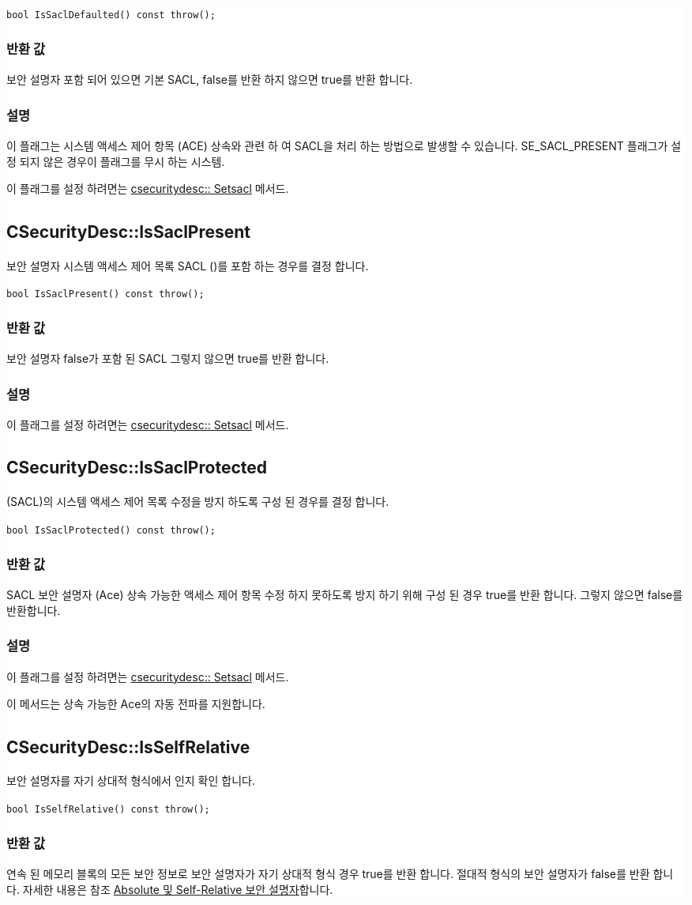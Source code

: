 ```
bool IsSaclDefaulted() const throw();
```  
  
### <a name="return-value"></a>반환 값  
 보안 설명자 포함 되어 있으면 기본 SACL, false를 반환 하지 않으면 true를 반환 합니다.  
  
### <a name="remarks"></a>설명  
 이 플래그는 시스템 액세스 제어 항목 (ACE) 상속와 관련 하 여 SACL을 처리 하는 방법으로 발생할 수 있습니다. SE_SACL_PRESENT 플래그가 설정 되지 않은 경우이 플래그를 무시 하는 시스템.  
  
 이 플래그를 설정 하려면는 [csecuritydesc:: Setsacl](#setsacl) 메서드.  
  
##  <a name="issaclpresent"></a>  CSecurityDesc::IsSaclPresent  
 보안 설명자 시스템 액세스 제어 목록 SACL ()를 포함 하는 경우를 결정 합니다.  
  
```
bool IsSaclPresent() const throw();
```  
  
### <a name="return-value"></a>반환 값  
 보안 설명자 false가 포함 된 SACL 그렇지 않으면 true를 반환 합니다.  
  
### <a name="remarks"></a>설명  
 이 플래그를 설정 하려면는 [csecuritydesc:: Setsacl](#setsacl) 메서드.  
  
##  <a name="issaclprotected"></a>  CSecurityDesc::IsSaclProtected  
 (SACL)의 시스템 액세스 제어 목록 수정을 방지 하도록 구성 된 경우를 결정 합니다.  
  
```
bool IsSaclProtected() const throw();
```  
  
### <a name="return-value"></a>반환 값  
 SACL 보안 설명자 (Ace) 상속 가능한 액세스 제어 항목 수정 하지 못하도록 방지 하기 위해 구성 된 경우 true를 반환 합니다. 그렇지 않으면 false를 반환합니다.  
  
### <a name="remarks"></a>설명  
 이 플래그를 설정 하려면는 [csecuritydesc:: Setsacl](#setsacl) 메서드.  
  
 이 메서드는 상속 가능한 Ace의 자동 전파를 지원합니다.  
  
##  <a name="isselfrelative"></a>  CSecurityDesc::IsSelfRelative  
 보안 설명자를 자기 상대적 형식에서 인지 확인 합니다.  
  
```
bool IsSelfRelative() const throw();
```  
  
### <a name="return-value"></a>반환 값  
 연속 된 메모리 블록의 모든 보안 정보로 보안 설명자가 자기 상대적 형식 경우 true를 반환 합니다. 절대적 형식의 보안 설명자가 false를 반환 합니다. 자세한 내용은 참조 [Absolute 및 Self-Relative 보안 설명자](http://msdn.microsoft.com/library/windows/desktop/aa374807)합니다.  
  